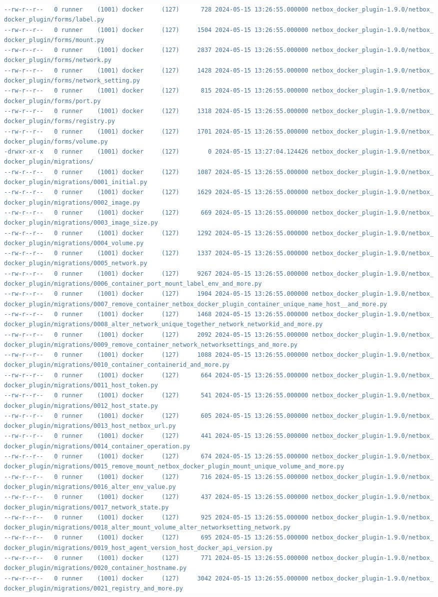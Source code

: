 ```diff
--rw-r--r--   0 runner    (1001) docker     (127)      728 2024-05-15 13:26:55.000000 netbox_docker_plugin-1.9.0/netbox_docker_plugin/forms/label.py
--rw-r--r--   0 runner    (1001) docker     (127)     1504 2024-05-15 13:26:55.000000 netbox_docker_plugin-1.9.0/netbox_docker_plugin/forms/mount.py
--rw-r--r--   0 runner    (1001) docker     (127)     2837 2024-05-15 13:26:55.000000 netbox_docker_plugin-1.9.0/netbox_docker_plugin/forms/network.py
--rw-r--r--   0 runner    (1001) docker     (127)     1428 2024-05-15 13:26:55.000000 netbox_docker_plugin-1.9.0/netbox_docker_plugin/forms/network_setting.py
--rw-r--r--   0 runner    (1001) docker     (127)      815 2024-05-15 13:26:55.000000 netbox_docker_plugin-1.9.0/netbox_docker_plugin/forms/port.py
--rw-r--r--   0 runner    (1001) docker     (127)     1318 2024-05-15 13:26:55.000000 netbox_docker_plugin-1.9.0/netbox_docker_plugin/forms/registry.py
--rw-r--r--   0 runner    (1001) docker     (127)     1701 2024-05-15 13:26:55.000000 netbox_docker_plugin-1.9.0/netbox_docker_plugin/forms/volume.py
-drwxr-xr-x   0 runner    (1001) docker     (127)        0 2024-05-15 13:27:04.124426 netbox_docker_plugin-1.9.0/netbox_docker_plugin/migrations/
--rw-r--r--   0 runner    (1001) docker     (127)     1087 2024-05-15 13:26:55.000000 netbox_docker_plugin-1.9.0/netbox_docker_plugin/migrations/0001_initial.py
--rw-r--r--   0 runner    (1001) docker     (127)     1629 2024-05-15 13:26:55.000000 netbox_docker_plugin-1.9.0/netbox_docker_plugin/migrations/0002_image.py
--rw-r--r--   0 runner    (1001) docker     (127)      669 2024-05-15 13:26:55.000000 netbox_docker_plugin-1.9.0/netbox_docker_plugin/migrations/0003_image_size.py
--rw-r--r--   0 runner    (1001) docker     (127)     1292 2024-05-15 13:26:55.000000 netbox_docker_plugin-1.9.0/netbox_docker_plugin/migrations/0004_volume.py
--rw-r--r--   0 runner    (1001) docker     (127)     1337 2024-05-15 13:26:55.000000 netbox_docker_plugin-1.9.0/netbox_docker_plugin/migrations/0005_network.py
--rw-r--r--   0 runner    (1001) docker     (127)     9267 2024-05-15 13:26:55.000000 netbox_docker_plugin-1.9.0/netbox_docker_plugin/migrations/0006_container_port_mount_label_env_and_more.py
--rw-r--r--   0 runner    (1001) docker     (127)     1904 2024-05-15 13:26:55.000000 netbox_docker_plugin-1.9.0/netbox_docker_plugin/migrations/0007_remove_container_netbox_docker_plugin_container_unique_name_host__and_more.py
--rw-r--r--   0 runner    (1001) docker     (127)     1468 2024-05-15 13:26:55.000000 netbox_docker_plugin-1.9.0/netbox_docker_plugin/migrations/0008_alter_network_unique_together_network_networkid_and_more.py
--rw-r--r--   0 runner    (1001) docker     (127)     2092 2024-05-15 13:26:55.000000 netbox_docker_plugin-1.9.0/netbox_docker_plugin/migrations/0009_remove_container_network_networksettings_and_more.py
--rw-r--r--   0 runner    (1001) docker     (127)     1088 2024-05-15 13:26:55.000000 netbox_docker_plugin-1.9.0/netbox_docker_plugin/migrations/0010_container_containerid_and_more.py
--rw-r--r--   0 runner    (1001) docker     (127)      664 2024-05-15 13:26:55.000000 netbox_docker_plugin-1.9.0/netbox_docker_plugin/migrations/0011_host_token.py
--rw-r--r--   0 runner    (1001) docker     (127)      541 2024-05-15 13:26:55.000000 netbox_docker_plugin-1.9.0/netbox_docker_plugin/migrations/0012_host_state.py
--rw-r--r--   0 runner    (1001) docker     (127)      605 2024-05-15 13:26:55.000000 netbox_docker_plugin-1.9.0/netbox_docker_plugin/migrations/0013_host_netbox_url.py
--rw-r--r--   0 runner    (1001) docker     (127)      441 2024-05-15 13:26:55.000000 netbox_docker_plugin-1.9.0/netbox_docker_plugin/migrations/0014_container_operation.py
--rw-r--r--   0 runner    (1001) docker     (127)      674 2024-05-15 13:26:55.000000 netbox_docker_plugin-1.9.0/netbox_docker_plugin/migrations/0015_remove_mount_netbox_docker_plugin_mount_unique_volume_and_more.py
--rw-r--r--   0 runner    (1001) docker     (127)      716 2024-05-15 13:26:55.000000 netbox_docker_plugin-1.9.0/netbox_docker_plugin/migrations/0016_alter_env_value.py
--rw-r--r--   0 runner    (1001) docker     (127)      437 2024-05-15 13:26:55.000000 netbox_docker_plugin-1.9.0/netbox_docker_plugin/migrations/0017_network_state.py
--rw-r--r--   0 runner    (1001) docker     (127)      925 2024-05-15 13:26:55.000000 netbox_docker_plugin-1.9.0/netbox_docker_plugin/migrations/0018_alter_mount_volume_alter_networksetting_network.py
--rw-r--r--   0 runner    (1001) docker     (127)      695 2024-05-15 13:26:55.000000 netbox_docker_plugin-1.9.0/netbox_docker_plugin/migrations/0019_host_agent_version_host_docker_api_version.py
--rw-r--r--   0 runner    (1001) docker     (127)      771 2024-05-15 13:26:55.000000 netbox_docker_plugin-1.9.0/netbox_docker_plugin/migrations/0020_container_hostname.py
--rw-r--r--   0 runner    (1001) docker     (127)     3042 2024-05-15 13:26:55.000000 netbox_docker_plugin-1.9.0/netbox_docker_plugin/migrations/0021_registry_and_more.py
```